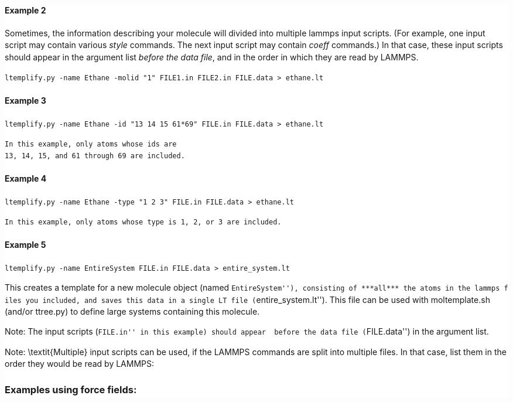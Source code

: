 

#### Example 2

Sometimes, the information describing your molecule will divided
into multiple lammps input scripts.
(For example, one input script may contain various *style* commands.
 The next input script may contain *coeff* commands.)
In that case, these input scripts should appear
in the argument list *before the data file*,
and in the order in which they are read by LAMMPS.
```
ltemplify.py -name Ethane -molid "1" FILE1.in FILE2.in FILE.data > ethane.lt
```



#### Example 3

```
ltemplify.py -name Ethane -id "13 14 15 61*69" FILE.in FILE.data > ethane.lt
```

    In this example, only atoms whose ids are
    13, 14, 15, and 61 through 69 are included.


#### Example 4

```
ltemplify.py -name Ethane -type "1 2 3" FILE.in FILE.data > ethane.lt
```

    In this example, only atoms whose type is 1, 2, or 3 are included.




#### Example 5

```
ltemplify.py -name EntireSystem FILE.in FILE.data > entire_system.lt
```

This creates a template for a new molecule object (named ``EntireSystem''),
consisting of ***all*** the atoms in the lammps files you included,
and saves this data in a single LT file (``entire\_system.lt'').
This file can be used with moltemplate.sh (and/or ttree.py) to
define large systems containing this molecule.

Note: The input scripts (``FILE.in'' in this example) should appear 
      before the data file (``FILE.data'') in the argument list.

Note: \textit{Multiple} input scripts can be used, if the LAMMPS commands
      are split into multiple files.
      In that case, list them in the order they would be read by LAMMPS:




### Examples using force fields:
